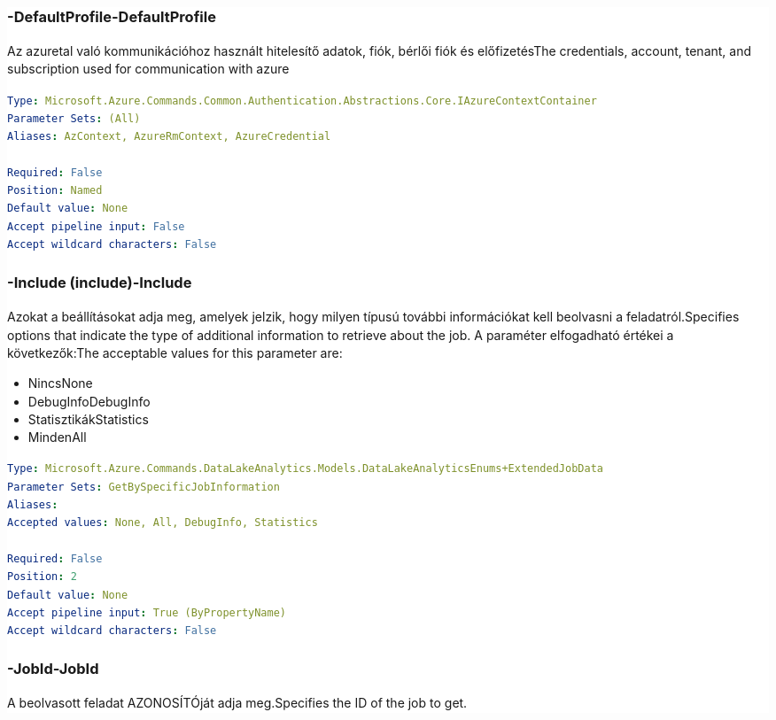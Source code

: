 ### <span data-ttu-id="8e3e3-118">-DefaultProfile</span><span class="sxs-lookup"><span data-stu-id="8e3e3-118">-DefaultProfile</span></span>
<span data-ttu-id="8e3e3-119">Az azuretal való kommunikációhoz használt hitelesítő adatok, fiók, bérlői fiók és előfizetés</span><span class="sxs-lookup"><span data-stu-id="8e3e3-119">The credentials, account, tenant, and subscription used for communication with azure</span></span>

```yaml
Type: Microsoft.Azure.Commands.Common.Authentication.Abstractions.Core.IAzureContextContainer
Parameter Sets: (All)
Aliases: AzContext, AzureRmContext, AzureCredential

Required: False
Position: Named
Default value: None
Accept pipeline input: False
Accept wildcard characters: False
```

### <span data-ttu-id="8e3e3-120">-Include (include)</span><span class="sxs-lookup"><span data-stu-id="8e3e3-120">-Include</span></span>
<span data-ttu-id="8e3e3-121">Azokat a beállításokat adja meg, amelyek jelzik, hogy milyen típusú további információkat kell beolvasni a feladatról.</span><span class="sxs-lookup"><span data-stu-id="8e3e3-121">Specifies options that indicate the type of additional information to retrieve about the job.</span></span>
<span data-ttu-id="8e3e3-122">A paraméter elfogadható értékei a következők:</span><span class="sxs-lookup"><span data-stu-id="8e3e3-122">The acceptable values for this parameter are:</span></span>
- <span data-ttu-id="8e3e3-123">Nincs</span><span class="sxs-lookup"><span data-stu-id="8e3e3-123">None</span></span>
- <span data-ttu-id="8e3e3-124">DebugInfo</span><span class="sxs-lookup"><span data-stu-id="8e3e3-124">DebugInfo</span></span>
- <span data-ttu-id="8e3e3-125">Statisztikák</span><span class="sxs-lookup"><span data-stu-id="8e3e3-125">Statistics</span></span>
- <span data-ttu-id="8e3e3-126">Minden</span><span class="sxs-lookup"><span data-stu-id="8e3e3-126">All</span></span>

```yaml
Type: Microsoft.Azure.Commands.DataLakeAnalytics.Models.DataLakeAnalyticsEnums+ExtendedJobData
Parameter Sets: GetBySpecificJobInformation
Aliases:
Accepted values: None, All, DebugInfo, Statistics

Required: False
Position: 2
Default value: None
Accept pipeline input: True (ByPropertyName)
Accept wildcard characters: False
```

### <span data-ttu-id="8e3e3-127">-JobId</span><span class="sxs-lookup"><span data-stu-id="8e3e3-127">-JobId</span></span>
<span data-ttu-id="8e3e3-128">A beolvasott feladat AZONOSÍTÓját adja meg.</span><span class="sxs-lookup"><span data-stu-id="8e3e3-128">Specifies the ID of the job to get.</span></span>
